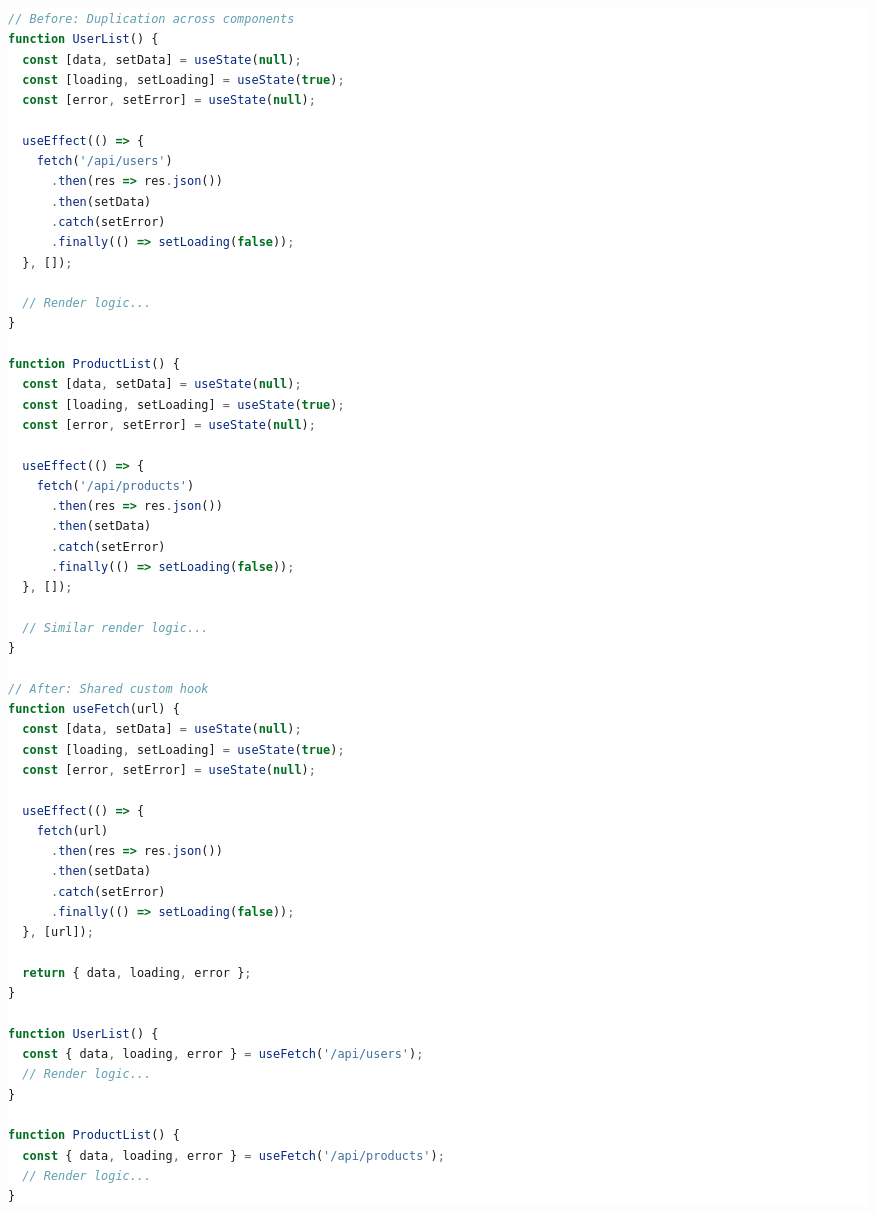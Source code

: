 ```javascript
// Before: Duplication across components
function UserList() {
  const [data, setData] = useState(null);
  const [loading, setLoading] = useState(true);
  const [error, setError] = useState(null);

  useEffect(() => {
    fetch('/api/users')
      .then(res => res.json())
      .then(setData)
      .catch(setError)
      .finally(() => setLoading(false));
  }, []);

  // Render logic...
}

function ProductList() {
  const [data, setData] = useState(null);
  const [loading, setLoading] = useState(true);
  const [error, setError] = useState(null);

  useEffect(() => {
    fetch('/api/products')
      .then(res => res.json())
      .then(setData)
      .catch(setError)
      .finally(() => setLoading(false));
  }, []);

  // Similar render logic...
}

// After: Shared custom hook
function useFetch(url) {
  const [data, setData] = useState(null);
  const [loading, setLoading] = useState(true);
  const [error, setError] = useState(null);

  useEffect(() => {
    fetch(url)
      .then(res => res.json())
      .then(setData)
      .catch(setError)
      .finally(() => setLoading(false));
  }, [url]);

  return { data, loading, error };
}

function UserList() {
  const { data, loading, error } = useFetch('/api/users');
  // Render logic...
}

function ProductList() {
  const { data, loading, error } = useFetch('/api/products');
  // Render logic...
}
```
